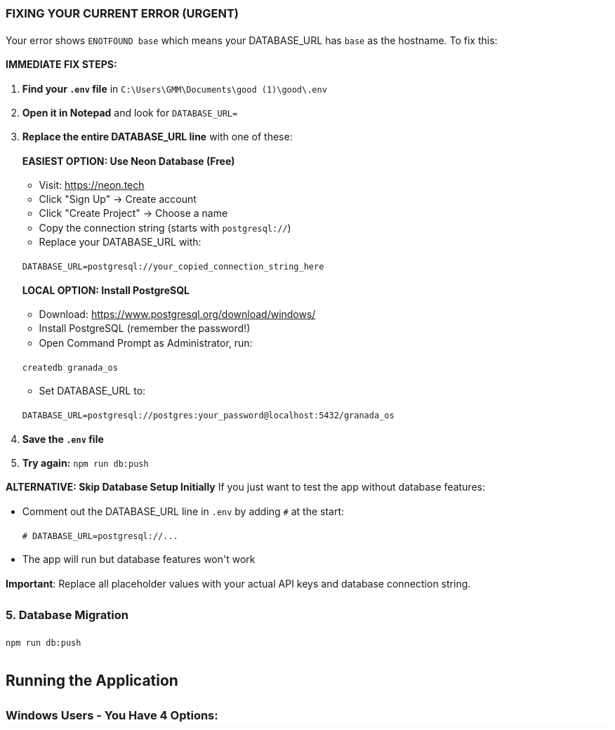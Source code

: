 ### FIXING YOUR CURRENT ERROR (URGENT)

Your error shows `ENOTFOUND base` which means your DATABASE_URL has `base` as the hostname. To fix this:

**IMMEDIATE FIX STEPS:**

1. **Find your `.env` file** in `C:\Users\GMM\Documents\good (1)\good\.env`
2. **Open it in Notepad** and look for `DATABASE_URL=`
3. **Replace the entire DATABASE_URL line** with one of these:

   **EASIEST OPTION: Use Neon Database (Free)**
   - Visit: https://neon.tech
   - Click "Sign Up" → Create account
   - Click "Create Project" → Choose a name
   - Copy the connection string (starts with `postgresql://`)
   - Replace your DATABASE_URL with:
   ```
   DATABASE_URL=postgresql://your_copied_connection_string_here
   ```

   **LOCAL OPTION: Install PostgreSQL**
   - Download: https://www.postgresql.org/download/windows/
   - Install PostgreSQL (remember the password!)
   - Open Command Prompt as Administrator, run:
   ```
   createdb granada_os
   ```
   - Set DATABASE_URL to:
   ```
   DATABASE_URL=postgresql://postgres:your_password@localhost:5432/granada_os
   ```

4. **Save the `.env` file**
5. **Try again:** `npm run db:push`

**ALTERNATIVE: Skip Database Setup Initially**
If you just want to test the app without database features:
- Comment out the DATABASE_URL line in `.env` by adding `#` at the start:
  ```
  # DATABASE_URL=postgresql://...
  ```
- The app will run but database features won't work

**Important**: Replace all placeholder values with your actual API keys and database connection string.

### 5. Database Migration
```bash
npm run db:push
```

## Running the Application

### Windows Users - You Have 4 Options:

